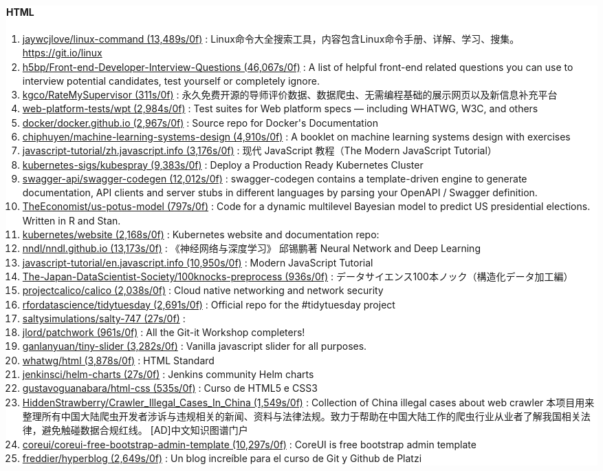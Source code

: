 #### HTML
1. [jaywcjlove/linux-command (13,489s/0f)](https://github.com/jaywcjlove/linux-command) : Linux命令大全搜索工具，内容包含Linux命令手册、详解、学习、搜集。https://git.io/linux
2. [h5bp/Front-end-Developer-Interview-Questions (46,067s/0f)](https://github.com/h5bp/Front-end-Developer-Interview-Questions) : A list of helpful front-end related questions you can use to interview potential candidates, test yourself or completely ignore.
3. [kgco/RateMySupervisor (311s/0f)](https://github.com/kgco/RateMySupervisor) : 永久免费开源的导师评价数据、数据爬虫、无需编程基础的展示网页以及新信息补充平台
4. [web-platform-tests/wpt (2,984s/0f)](https://github.com/web-platform-tests/wpt) : Test suites for Web platform specs — including WHATWG, W3C, and others
5. [docker/docker.github.io (2,967s/0f)](https://github.com/docker/docker.github.io) : Source repo for Docker's Documentation
6. [chiphuyen/machine-learning-systems-design (4,910s/0f)](https://github.com/chiphuyen/machine-learning-systems-design) : A booklet on machine learning systems design with exercises
7. [javascript-tutorial/zh.javascript.info (3,176s/0f)](https://github.com/javascript-tutorial/zh.javascript.info) : 现代 JavaScript 教程（The Modern JavaScript Tutorial）
8. [kubernetes-sigs/kubespray (9,383s/0f)](https://github.com/kubernetes-sigs/kubespray) : Deploy a Production Ready Kubernetes Cluster
9. [swagger-api/swagger-codegen (12,012s/0f)](https://github.com/swagger-api/swagger-codegen) : swagger-codegen contains a template-driven engine to generate documentation, API clients and server stubs in different languages by parsing your OpenAPI / Swagger definition.
10. [TheEconomist/us-potus-model (797s/0f)](https://github.com/TheEconomist/us-potus-model) : Code for a dynamic multilevel Bayesian model to predict US presidential elections. Written in R and Stan.
11. [kubernetes/website (2,168s/0f)](https://github.com/kubernetes/website) : Kubernetes website and documentation repo:
12. [nndl/nndl.github.io (13,173s/0f)](https://github.com/nndl/nndl.github.io) : 《神经网络与深度学习》 邱锡鹏著 Neural Network and Deep Learning
13. [javascript-tutorial/en.javascript.info (10,950s/0f)](https://github.com/javascript-tutorial/en.javascript.info) : Modern JavaScript Tutorial
14. [The-Japan-DataScientist-Society/100knocks-preprocess (936s/0f)](https://github.com/The-Japan-DataScientist-Society/100knocks-preprocess) : データサイエンス100本ノック（構造化データ加工編）
15. [projectcalico/calico (2,038s/0f)](https://github.com/projectcalico/calico) : Cloud native networking and network security
16. [rfordatascience/tidytuesday (2,691s/0f)](https://github.com/rfordatascience/tidytuesday) : Official repo for the #tidytuesday project
17. [saltysimulations/salty-747 (27s/0f)](https://github.com/saltysimulations/salty-747) : 
18. [jlord/patchwork (961s/0f)](https://github.com/jlord/patchwork) : All the Git-it Workshop completers!
19. [ganlanyuan/tiny-slider (3,282s/0f)](https://github.com/ganlanyuan/tiny-slider) : Vanilla javascript slider for all purposes.
20. [whatwg/html (3,878s/0f)](https://github.com/whatwg/html) : HTML Standard
21. [jenkinsci/helm-charts (27s/0f)](https://github.com/jenkinsci/helm-charts) : Jenkins community Helm charts
22. [gustavoguanabara/html-css (535s/0f)](https://github.com/gustavoguanabara/html-css) : Curso de HTML5 e CSS3
23. [HiddenStrawberry/Crawler_Illegal_Cases_In_China (1,549s/0f)](https://github.com/HiddenStrawberry/Crawler_Illegal_Cases_In_China) : Collection of China illegal cases about web crawler 本项目用来整理所有中国大陆爬虫开发者涉诉与违规相关的新闻、资料与法律法规。致力于帮助在中国大陆工作的爬虫行业从业者了解我国相关法律，避免触碰数据合规红线。 [AD]中文知识图谱门户
24. [coreui/coreui-free-bootstrap-admin-template (10,297s/0f)](https://github.com/coreui/coreui-free-bootstrap-admin-template) : CoreUI is free bootstrap admin template
25. [freddier/hyperblog (2,649s/0f)](https://github.com/freddier/hyperblog) : Un blog increíble para el curso de Git y Github de Platzi
